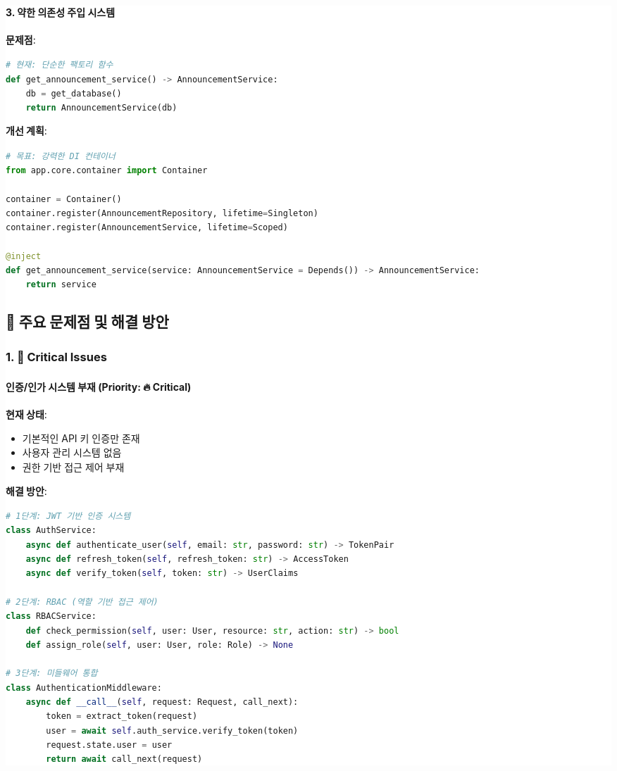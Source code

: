 #### 3. 약한 의존성 주입 시스템
**문제점**:
```python
# 현재: 단순한 팩토리 함수
def get_announcement_service() -> AnnouncementService:
    db = get_database()
    return AnnouncementService(db)
```

**개선 계획**:
```python
# 목표: 강력한 DI 컨테이너
from app.core.container import Container

container = Container()
container.register(AnnouncementRepository, lifetime=Singleton)
container.register(AnnouncementService, lifetime=Scoped)

@inject
def get_announcement_service(service: AnnouncementService = Depends()) -> AnnouncementService:
    return service
```

## 🚨 주요 문제점 및 해결 방안

### 1. 🔴 Critical Issues

#### 인증/인가 시스템 부재 (Priority: 🔥 Critical)
**현재 상태**: 
- 기본적인 API 키 인증만 존재
- 사용자 관리 시스템 없음
- 권한 기반 접근 제어 부재

**해결 방안**:
```python
# 1단계: JWT 기반 인증 시스템
class AuthService:
    async def authenticate_user(self, email: str, password: str) -> TokenPair
    async def refresh_token(self, refresh_token: str) -> AccessToken
    async def verify_token(self, token: str) -> UserClaims

# 2단계: RBAC (역할 기반 접근 제어)
class RBACService:
    def check_permission(self, user: User, resource: str, action: str) -> bool
    def assign_role(self, user: User, role: Role) -> None

# 3단계: 미들웨어 통합
class AuthenticationMiddleware:
    async def __call__(self, request: Request, call_next):
        token = extract_token(request)
        user = await self.auth_service.verify_token(token)
        request.state.user = user
        return await call_next(request)
```
